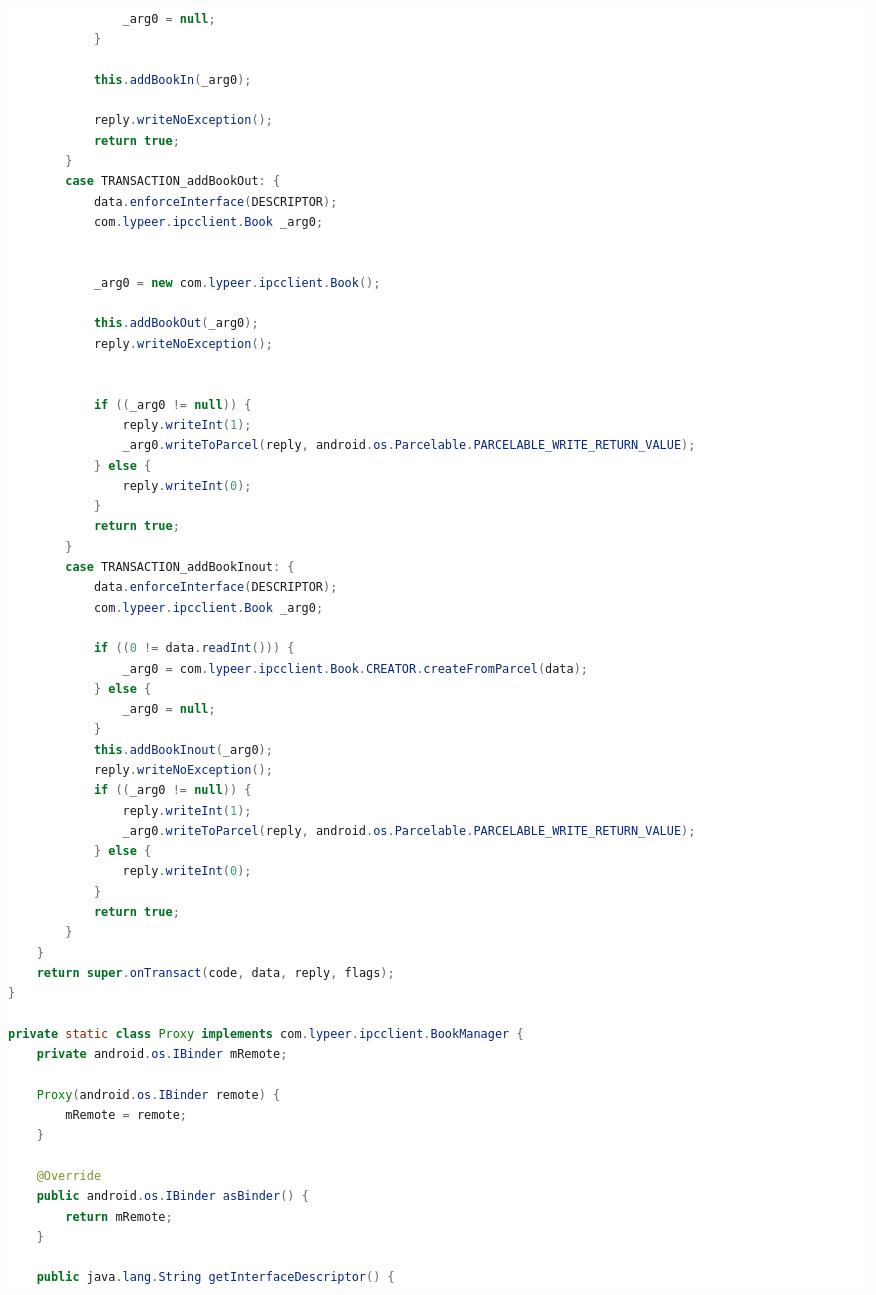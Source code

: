 ```java
                _arg0 = null;
            }
            
            this.addBookIn(_arg0);
            
            reply.writeNoException();
            return true;
        }
        case TRANSACTION_addBookOut: {
            data.enforceInterface(DESCRIPTOR);
            com.lypeer.ipcclient.Book _arg0;
            
            
            _arg0 = new com.lypeer.ipcclient.Book();
            
            this.addBookOut(_arg0);
            reply.writeNoException();
            
            
            if ((_arg0 != null)) {
                reply.writeInt(1);
                _arg0.writeToParcel(reply, android.os.Parcelable.PARCELABLE_WRITE_RETURN_VALUE);
            } else {
                reply.writeInt(0);
            }
            return true;
        }
        case TRANSACTION_addBookInout: {
            data.enforceInterface(DESCRIPTOR);
            com.lypeer.ipcclient.Book _arg0;
            
            if ((0 != data.readInt())) {
                _arg0 = com.lypeer.ipcclient.Book.CREATOR.createFromParcel(data);
            } else {
                _arg0 = null;
            }
            this.addBookInout(_arg0);
            reply.writeNoException();
            if ((_arg0 != null)) {
                reply.writeInt(1);
                _arg0.writeToParcel(reply, android.os.Parcelable.PARCELABLE_WRITE_RETURN_VALUE);
            } else {
                reply.writeInt(0);
            }
            return true;
        }
    }
    return super.onTransact(code, data, reply, flags);
}

private static class Proxy implements com.lypeer.ipcclient.BookManager {
    private android.os.IBinder mRemote;

    Proxy(android.os.IBinder remote) {
        mRemote = remote;
    }

    @Override
    public android.os.IBinder asBinder() {
        return mRemote;
    }

    public java.lang.String getInterfaceDescriptor() {
```